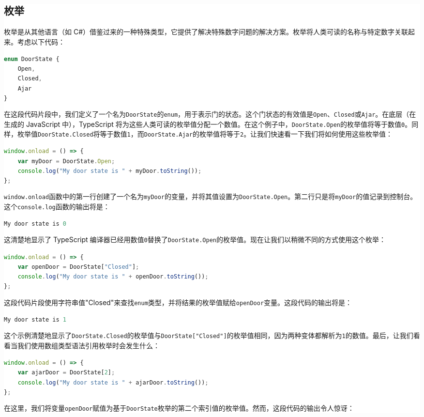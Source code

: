 ## 枚举

枚举是从其他语言（如 C#）借鉴过来的一种特殊类型，它提供了解决特殊数字问题的解决方案。枚举将人类可读的名称与特定数字关联起来。考虑以下代码：

```ts
enum DoorState {
    Open,
    Closed,
    Ajar
}
```

在这段代码片段中，我们定义了一个名为`DoorState`的`enum`，用于表示门的状态。这个门状态的有效值是`Open`、`Closed`或`Ajar`。在底层（在生成的 JavaScript 中），TypeScript 将为这些人类可读的枚举值分配一个数值。在这个例子中，`DoorState.Open`的枚举值将等于数值`0`。同样，枚举值`DoorState.Closed`将等于数值`1`，而`DoorState.Ajar`的枚举值将等于`2`。让我们快速看一下我们将如何使用这些枚举值：

```ts
window.onload = () => {
    var myDoor = DoorState.Open;
    console.log("My door state is " + myDoor.toString());
};
```

`window.onload`函数中的第一行创建了一个名为`myDoor`的变量，并将其值设置为`DoorState.Open`。第二行只是将`myDoor`的值记录到控制台。这个`console.log`函数的输出将是：

```ts
My door state is 0

```

这清楚地显示了 TypeScript 编译器已经用数值`0`替换了`DoorState.Open`的枚举值。现在让我们以稍微不同的方式使用这个枚举：

```ts
window.onload = () => {
    var openDoor = DoorState["Closed"];
    console.log("My door state is " + openDoor.toString());
};
```

这段代码片段使用字符串值"Closed"来查找`enum`类型，并将结果的枚举值赋给`openDoor`变量。这段代码的输出将是：

```ts
My door state is 1

```

这个示例清楚地显示了`DoorState.Closed`的枚举值与`DoorState["Closed"]`的枚举值相同，因为两种变体都解析为`1`的数值。最后，让我们看看当我们使用数组类型语法引用枚举时会发生什么：

```ts
window.onload = () => {
    var ajarDoor = DoorState[2];
    console.log("My door state is " + ajarDoor.toString());
};
```

在这里，我们将变量`openDoor`赋值为基于`DoorState`枚举的第二个索引值的枚举值。然而，这段代码的输出令人惊讶：
